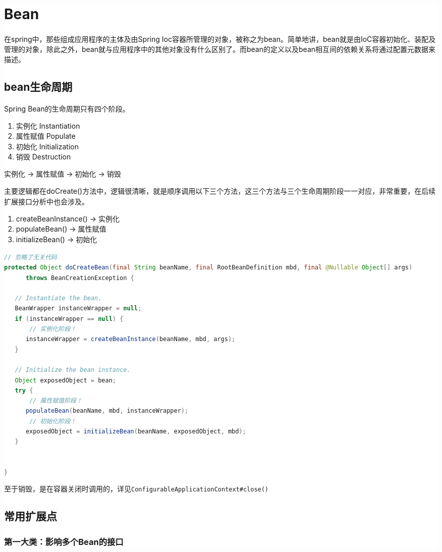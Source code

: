# Bean

在spring中，那些组成应用程序的主体及由Spring Ioc容器所管理的对象，被称之为bean。简单地讲，bean就是由IoC容器初始化、装配及管理的对象，除此之外，bean就与应用程序中的其他对象没有什么区别了。而bean的定义以及bean相互间的依赖关系将通过配置元数据来描述。

## bean生命周期

Spring Bean的生命周期只有四个阶段。

1. 实例化 Instantiation
2. 属性赋值 Populate
3. 初始化 Initialization
4. 销毁 Destruction

实例化 -> 属性赋值 -> 初始化 -> 销毁

主要逻辑都在doCreate()方法中，逻辑很清晰，就是顺序调用以下三个方法，这三个方法与三个生命周期阶段一一对应，非常重要，在后续扩展接口分析中也会涉及。

1. createBeanInstance() -> 实例化
2. populateBean() -> 属性赋值
3. initializeBean() -> 初始化

```java
// 忽略了无关代码
protected Object doCreateBean(final String beanName, final RootBeanDefinition mbd, final @Nullable Object[] args)
      throws BeanCreationException {

   // Instantiate the bean.
   BeanWrapper instanceWrapper = null;
   if (instanceWrapper == null) {
       // 实例化阶段！
      instanceWrapper = createBeanInstance(beanName, mbd, args);
   }

   // Initialize the bean instance.
   Object exposedObject = bean;
   try {
       // 属性赋值阶段！
      populateBean(beanName, mbd, instanceWrapper);
       // 初始化阶段！
      exposedObject = initializeBean(beanName, exposedObject, mbd);
   }

   
}
```

至于销毁，是在容器关闭时调用的，详见`ConfigurableApplicationContext#close()`

## 常用扩展点

### 第一大类：影响多个Bean的接口
